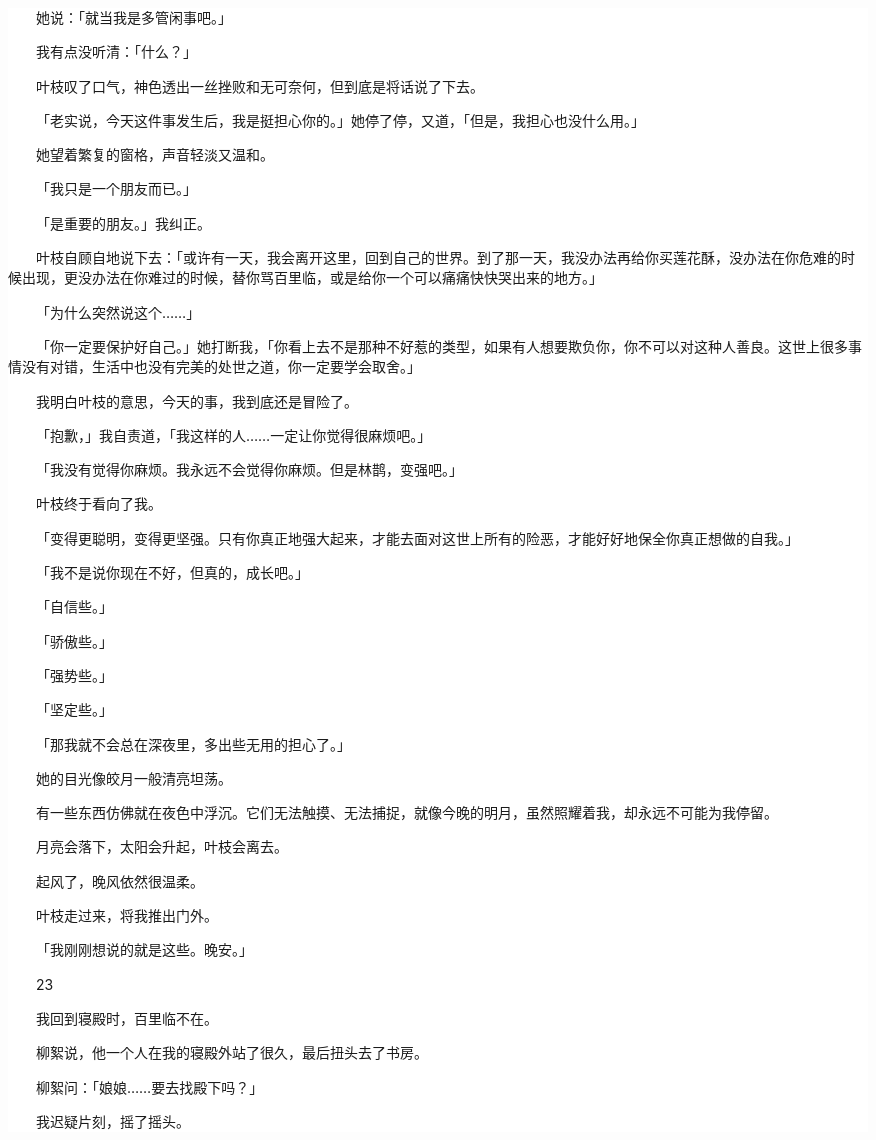 &emsp;&emsp;她说：「就当我是多管闲事吧。」  
  
&emsp;&emsp;我有点没听清：「什么？」  
  
&emsp;&emsp;叶枝叹了口气，神色透出一丝挫败和无可奈何，但到底是将话说了下去。  
  
&emsp;&emsp;「老实说，今天这件事发生后，我是挺担心你的。」她停了停，又道，「但是，我担心也没什么用。」  
  
&emsp;&emsp;她望着繁复的窗格，声音轻淡又温和。  
  
&emsp;&emsp;「我只是一个朋友而已。」  
  
&emsp;&emsp;「是重要的朋友。」我纠正。  
  
&emsp;&emsp;叶枝自顾自地说下去：「或许有一天，我会离开这里，回到自己的世界。到了那一天，我没办法再给你买莲花酥，没办法在你危难的时候出现，更没办法在你难过的时候，替你骂百里临，或是给你一个可以痛痛快快哭出来的地方。」  
  
&emsp;&emsp;「为什么突然说这个……」  
  
&emsp;&emsp;「你一定要保护好自己。」她打断我，「你看上去不是那种不好惹的类型，如果有人想要欺负你，你不可以对这种人善良。这世上很多事情没有对错，生活中也没有完美的处世之道，你一定要学会取舍。」  
  
&emsp;&emsp;我明白叶枝的意思，今天的事，我到底还是冒险了。  
  
&emsp;&emsp;「抱歉，」我自责道，「我这样的人……一定让你觉得很麻烦吧。」  
  
&emsp;&emsp;「我没有觉得你麻烦。我永远不会觉得你麻烦。但是林鹊，变强吧。」  
  
&emsp;&emsp;叶枝终于看向了我。  
  
&emsp;&emsp;「变得更聪明，变得更坚强。只有你真正地强大起来，才能去面对这世上所有的险恶，才能好好地保全你真正想做的自我。」  
  
&emsp;&emsp;「我不是说你现在不好，但真的，成长吧。」  
  
&emsp;&emsp;「自信些。」  
  
&emsp;&emsp;「骄傲些。」  
  
&emsp;&emsp;「强势些。」  
  
&emsp;&emsp;「坚定些。」  
  
&emsp;&emsp;「那我就不会总在深夜里，多出些无用的担心了。」  
  
&emsp;&emsp;她的目光像皎月一般清亮坦荡。  
  
&emsp;&emsp;有一些东西仿佛就在夜色中浮沉。它们无法触摸、无法捕捉，就像今晚的明月，虽然照耀着我，却永远不可能为我停留。  
  
&emsp;&emsp;月亮会落下，太阳会升起，叶枝会离去。  
  
&emsp;&emsp;起风了，晚风依然很温柔。  
  
&emsp;&emsp;叶枝走过来，将我推出门外。  
  
&emsp;&emsp;「我刚刚想说的就是这些。晚安。」  
  
&emsp;&emsp;23  
  
&emsp;&emsp;我回到寝殿时，百里临不在。  
  
&emsp;&emsp;柳絮说，他一个人在我的寝殿外站了很久，最后扭头去了书房。  
  
&emsp;&emsp;柳絮问：「娘娘……要去找殿下吗？」  
  
&emsp;&emsp;我迟疑片刻，摇了摇头。  
  